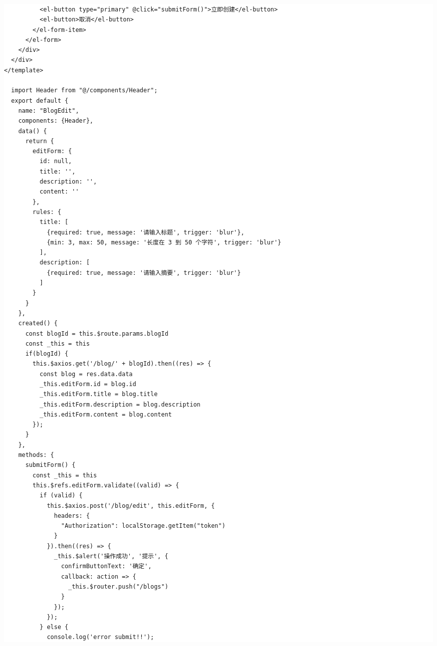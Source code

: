 ```plain
          <el-button type="primary" @click="submitForm()">立即创建</el-button>
          <el-button>取消</el-button>
        </el-form-item>
      </el-form>
    </div>
  </div>
</template>

  import Header from "@/components/Header";
  export default {
    name: "BlogEdit",
    components: {Header},
    data() {
      return {
        editForm: {
          id: null,
          title: '',
          description: '',
          content: ''
        },
        rules: {
          title: [
            {required: true, message: '请输入标题', trigger: 'blur'},
            {min: 3, max: 50, message: '长度在 3 到 50 个字符', trigger: 'blur'}
          ],
          description: [
            {required: true, message: '请输入摘要', trigger: 'blur'}
          ]
        }
      }
    },
    created() {
      const blogId = this.$route.params.blogId
      const _this = this
      if(blogId) {
        this.$axios.get('/blog/' + blogId).then((res) => {
          const blog = res.data.data
          _this.editForm.id = blog.id
          _this.editForm.title = blog.title
          _this.editForm.description = blog.description
          _this.editForm.content = blog.content
        });
      }
    },
    methods: {
      submitForm() {
        const _this = this
        this.$refs.editForm.validate((valid) => {
          if (valid) {
            this.$axios.post('/blog/edit', this.editForm, {
              headers: {
                "Authorization": localStorage.getItem("token")
              }
            }).then((res) => {
              _this.$alert('操作成功', '提示', {
                confirmButtonText: '确定',
                callback: action => {
                  _this.$router.push("/blogs")
                }
              });
            });
          } else {
            console.log('error submit!!');
```